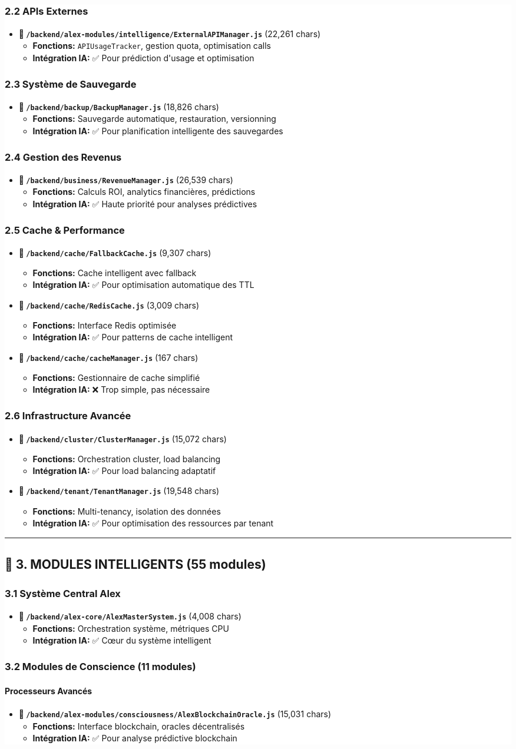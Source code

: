 ### 2.2 APIs Externes
- **📁 `/backend/alex-modules/intelligence/ExternalAPIManager.js`** (22,261 chars)
  - **Fonctions:** `APIUsageTracker`, gestion quota, optimisation calls
  - **Intégration IA:** ✅ Pour prédiction d'usage et optimisation

### 2.3 Système de Sauvegarde
- **📁 `/backend/backup/BackupManager.js`** (18,826 chars)
  - **Fonctions:** Sauvegarde automatique, restauration, versionning
  - **Intégration IA:** ✅ Pour planification intelligente des sauvegardes

### 2.4 Gestion des Revenus
- **📁 `/backend/business/RevenueManager.js`** (26,539 chars)
  - **Fonctions:** Calculs ROI, analytics financières, prédictions
  - **Intégration IA:** ✅ Haute priorité pour analyses prédictives

### 2.5 Cache & Performance
- **📁 `/backend/cache/FallbackCache.js`** (9,307 chars)
  - **Fonctions:** Cache intelligent avec fallback
  - **Intégration IA:** ✅ Pour optimisation automatique des TTL

- **📁 `/backend/cache/RedisCache.js`** (3,009 chars)
  - **Fonctions:** Interface Redis optimisée
  - **Intégration IA:** ✅ Pour patterns de cache intelligent

- **📁 `/backend/cache/cacheManager.js`** (167 chars)
  - **Fonctions:** Gestionnaire de cache simplifié
  - **Intégration IA:** ❌ Trop simple, pas nécessaire

### 2.6 Infrastructure Avancée
- **📁 `/backend/cluster/ClusterManager.js`** (15,072 chars)
  - **Fonctions:** Orchestration cluster, load balancing
  - **Intégration IA:** ✅ Pour load balancing adaptatif

- **📁 `/backend/tenant/TenantManager.js`** (19,548 chars)
  - **Fonctions:** Multi-tenancy, isolation des données
  - **Intégration IA:** ✅ Pour optimisation des ressources par tenant

---

## 🧠 3. MODULES INTELLIGENTS (55 modules)

### 3.1 Système Central Alex
- **📁 `/backend/alex-core/AlexMasterSystem.js`** (4,008 chars)
  - **Fonctions:** Orchestration système, métriques CPU
  - **Intégration IA:** ✅ Cœur du système intelligent

### 3.2 Modules de Conscience (11 modules)

#### Processeurs Avancés
- **📁 `/backend/alex-modules/consciousness/AlexBlockchainOracle.js`** (15,031 chars)
  - **Fonctions:** Interface blockchain, oracles décentralisés
  - **Intégration IA:** ✅ Pour analyse prédictive blockchain
